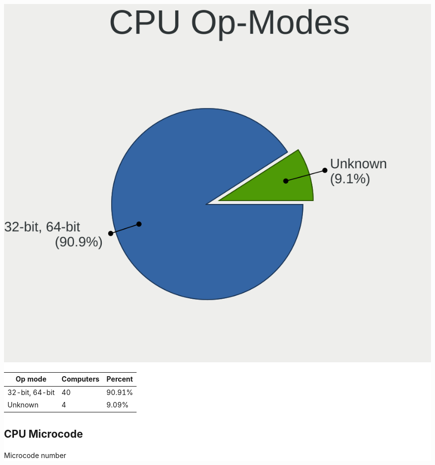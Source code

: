 ![CPU Op-Modes](./images/pie_chart/cpu_op_modes.svg)


| Op mode        | Computers | Percent |
|----------------|-----------|---------|
| 32-bit, 64-bit | 40        | 90.91%  |
| Unknown        | 4         | 9.09%   |

CPU Microcode
-------------

Microcode number
